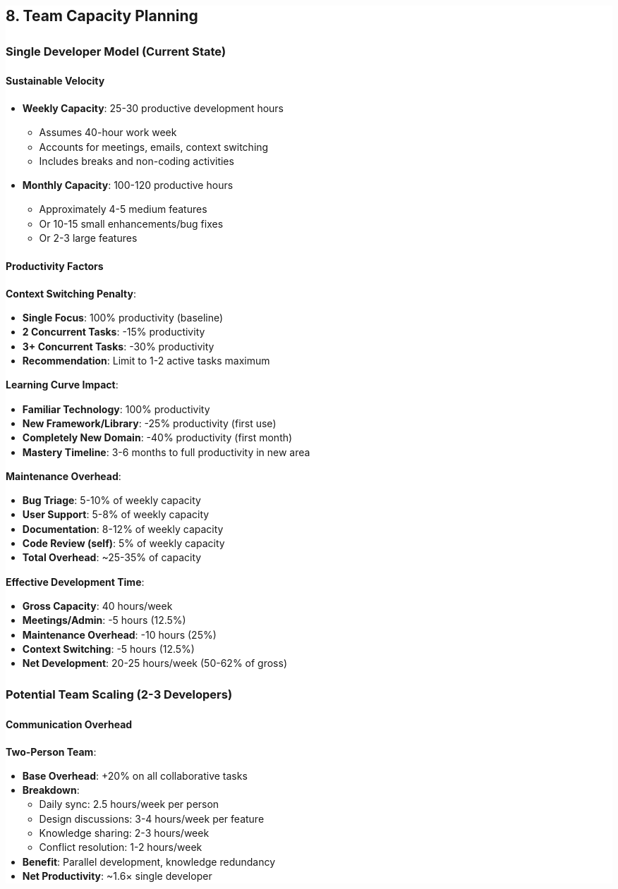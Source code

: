 
## 8. Team Capacity Planning

### Single Developer Model (Current State)

#### Sustainable Velocity
- **Weekly Capacity**: 25-30 productive development hours
  - Assumes 40-hour work week
  - Accounts for meetings, emails, context switching
  - Includes breaks and non-coding activities

- **Monthly Capacity**: 100-120 productive hours
  - Approximately 4-5 medium features
  - Or 10-15 small enhancements/bug fixes
  - Or 2-3 large features

#### Productivity Factors

**Context Switching Penalty**:
- **Single Focus**: 100% productivity (baseline)
- **2 Concurrent Tasks**: -15% productivity
- **3+ Concurrent Tasks**: -30% productivity
- **Recommendation**: Limit to 1-2 active tasks maximum

**Learning Curve Impact**:
- **Familiar Technology**: 100% productivity
- **New Framework/Library**: -25% productivity (first use)
- **Completely New Domain**: -40% productivity (first month)
- **Mastery Timeline**: 3-6 months to full productivity in new area

**Maintenance Overhead**:
- **Bug Triage**: 5-10% of weekly capacity
- **User Support**: 5-8% of weekly capacity
- **Documentation**: 8-12% of weekly capacity
- **Code Review (self)**: 5% of weekly capacity
- **Total Overhead**: ~25-35% of capacity

**Effective Development Time**:
- **Gross Capacity**: 40 hours/week
- **Meetings/Admin**: -5 hours (12.5%)
- **Maintenance Overhead**: -10 hours (25%)
- **Context Switching**: -5 hours (12.5%)
- **Net Development**: 20-25 hours/week (50-62% of gross)

### Potential Team Scaling (2-3 Developers)

#### Communication Overhead

**Two-Person Team**:
- **Base Overhead**: +20% on all collaborative tasks
- **Breakdown**:
  - Daily sync: 2.5 hours/week per person
  - Design discussions: 3-4 hours/week per feature
  - Knowledge sharing: 2-3 hours/week
  - Conflict resolution: 1-2 hours/week
- **Benefit**: Parallel development, knowledge redundancy
- **Net Productivity**: ~1.6× single developer
